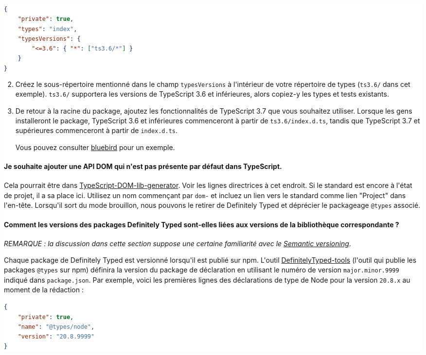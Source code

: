    ```json
   {
       "private": true,
       "types": "index",
       "typesVersions": {
           "<=3.6": { "*": ["ts3.6/*"] }
       }
   }
   ```

2. Créez le sous-répertoire mentionné dans le champ `typesVersions` à l'intérieur de votre répertoire de types (`ts3.6/` dans cet exemple).
   `ts3.6/` supportera les versions de TypeScript 3.6 et inférieures, alors copiez-y les types et tests existants.

3. De retour à la racine du package, ajoutez les fonctionnalités de TypeScript 3.7 que vous souhaitez utiliser.
   Lorsque les gens installeront le package, TypeScript 3.6 et inférieures commenceront à partir de `ts3.6/index.d.ts`, tandis que TypeScript 3.7 et supérieures commenceront à partir de `index.d.ts`.

   Vous pouvez consulter [bluebird](https://github.com/DefinitelyTyped/DefinitelyTyped/blob/f2512c2cf7cdcf9a487d989e288174e49b7839ab/types/bluebird) pour un exemple.

#### Je souhaite ajouter une API DOM qui n'est pas présente par défaut dans TypeScript.

Cela pourrait être dans [TypeScript-DOM-lib-generator](https://github.com/Microsoft/TypeScript-DOM-lib-generator#readme). Voir les lignes directrices à cet endroit.
Si le standard est encore à l'état de projet, il a sa place ici.
Utilisez un nom commençant par `dom-` et incluez un lien vers le standard comme lien "Project" dans l'en-tête.
Lorsqu'il sort du mode brouillon, nous pouvons le retirer de Definitely Typed et déprécier le packageage `@types` associé.

#### Comment les versions des packages Definitely Typed sont-elles liées aux versions de la bibliothèque correspondante ?

_REMARQUE : la discussion dans cette section suppose une certaine familiarité avec le [Semantic versioning](https://semver.org/)_.

Chaque package de Definitely Typed est versionné lorsqu'il est publié sur npm.
L'outil [DefinitelyTyped-tools](https://github.com/microsoft/DefinitelyTyped-tools/tree/master/packages/publisher) (l'outil qui publie les packages `@types` sur npm) définira la version du package de déclaration en utilisant le numéro de version `major.minor.9999` indiqué dans `package.json`.
Par exemple, voici les premières lignes des déclarations de type de Node pour la version `20.8.x` au moment de la rédaction :

```json
{
    "private": true,
    "name": "@types/node",
    "version": "20.8.9999"
}
```
